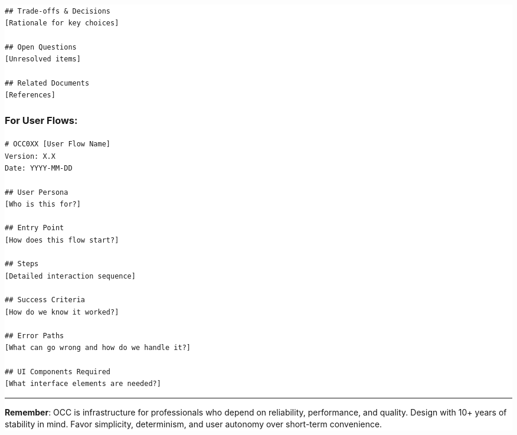 ```
## Trade-offs & Decisions
[Rationale for key choices]

## Open Questions
[Unresolved items]

## Related Documents
[References]
```

### For User Flows:

```
# OCC0XX [User Flow Name]
Version: X.X
Date: YYYY-MM-DD

## User Persona
[Who is this for?]

## Entry Point
[How does this flow start?]

## Steps
[Detailed interaction sequence]

## Success Criteria
[How do we know it worked?]

## Error Paths
[What can go wrong and how do we handle it?]

## UI Components Required
[What interface elements are needed?]
```

---

**Remember**: OCC is infrastructure for professionals who depend on reliability, performance, and quality. Design with 10+ years of stability in mind. Favor simplicity, determinism, and user autonomy over short-term convenience.
